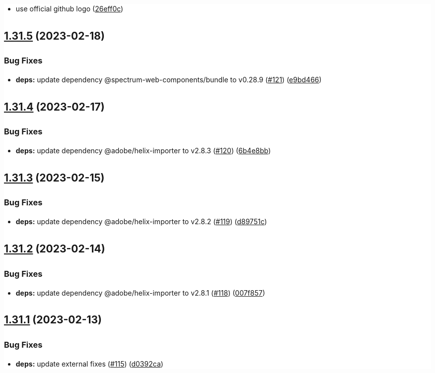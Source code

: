 * use official github logo ([26eff0c](https://github.com/adobe/helix-importer-ui/commit/26eff0c9a3830b43373c07bf773bb64836655603))

## [1.31.5](https://github.com/adobe/helix-importer-ui/compare/v1.31.4...v1.31.5) (2023-02-18)


### Bug Fixes

* **deps:** update dependency @spectrum-web-components/bundle to v0.28.9 ([#121](https://github.com/adobe/helix-importer-ui/issues/121)) ([e9bd466](https://github.com/adobe/helix-importer-ui/commit/e9bd4662633007c03a7af7b300fdb68ac3af835e))

## [1.31.4](https://github.com/adobe/helix-importer-ui/compare/v1.31.3...v1.31.4) (2023-02-17)


### Bug Fixes

* **deps:** update dependency @adobe/helix-importer to v2.8.3 ([#120](https://github.com/adobe/helix-importer-ui/issues/120)) ([6b4e8bb](https://github.com/adobe/helix-importer-ui/commit/6b4e8bb9d506c37863d4108591f5634475aa9795))

## [1.31.3](https://github.com/adobe/helix-importer-ui/compare/v1.31.2...v1.31.3) (2023-02-15)


### Bug Fixes

* **deps:** update dependency @adobe/helix-importer to v2.8.2 ([#119](https://github.com/adobe/helix-importer-ui/issues/119)) ([d89751c](https://github.com/adobe/helix-importer-ui/commit/d89751cfdd12899cbf34e72a0a4d06644cf7e120))

## [1.31.2](https://github.com/adobe/helix-importer-ui/compare/v1.31.1...v1.31.2) (2023-02-14)


### Bug Fixes

* **deps:** update dependency @adobe/helix-importer to v2.8.1 ([#118](https://github.com/adobe/helix-importer-ui/issues/118)) ([007f857](https://github.com/adobe/helix-importer-ui/commit/007f857b1ee1a7d1f240a01cd9ca1135f66e17d2))

## [1.31.1](https://github.com/adobe/helix-importer-ui/compare/v1.31.0...v1.31.1) (2023-02-13)


### Bug Fixes

* **deps:** update external fixes ([#115](https://github.com/adobe/helix-importer-ui/issues/115)) ([d0392ca](https://github.com/adobe/helix-importer-ui/commit/d0392ca4f8c2f090aece11c61270e20b9c8aae58))
